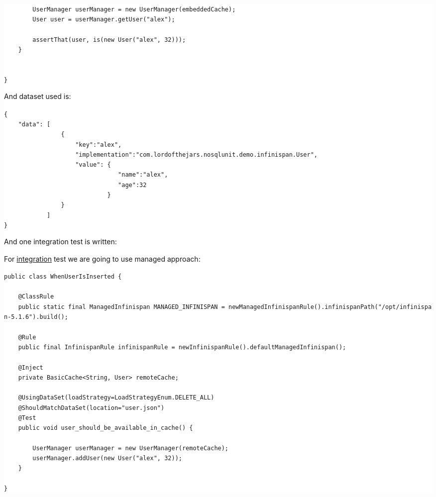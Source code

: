 ~~~~ {.java}
		UserManager userManager = new UserManager(embeddedCache);
		User user = userManager.getUser("alex");
		
		assertThat(user, is(new User("alex", 32)));
	}
	
	
}
~~~~

And dataset used is:

~~~~ {.json}
{ 
	"data": [
				{
					"key":"alex", 
					"implementation":"com.lordofthejars.nosqlunit.demo.infinispan.User", 
					"value": {
								"name":"alex",
								"age":32
							 } 
				}
			] 
}
~~~~

And one integration test is written:

For [integration](#program.user_infinispan_integration) test we are going to use managed
approach:

~~~~ {.java}
public class WhenUserIsInserted {

	@ClassRule
	public static final ManagedInfinispan MANAGED_INFINISPAN = newManagedInfinispanRule().infinispanPath("/opt/infinispan-5.1.6").build();
	
	@Rule
	public final InfinispanRule infinispanRule = newInfinispanRule().defaultManagedInfinispan();
	
	@Inject
	private BasicCache<String, User> remoteCache;
	
	@UsingDataSet(loadStrategy=LoadStrategyEnum.DELETE_ALL)
	@ShouldMatchDataSet(location="user.json")
	@Test
	public void user_should_be_available_in_cache() {
		
		UserManager userManager = new UserManager(remoteCache);
		userManager.addUser(new User("alex", 32));
	}
	
}
~~~~
